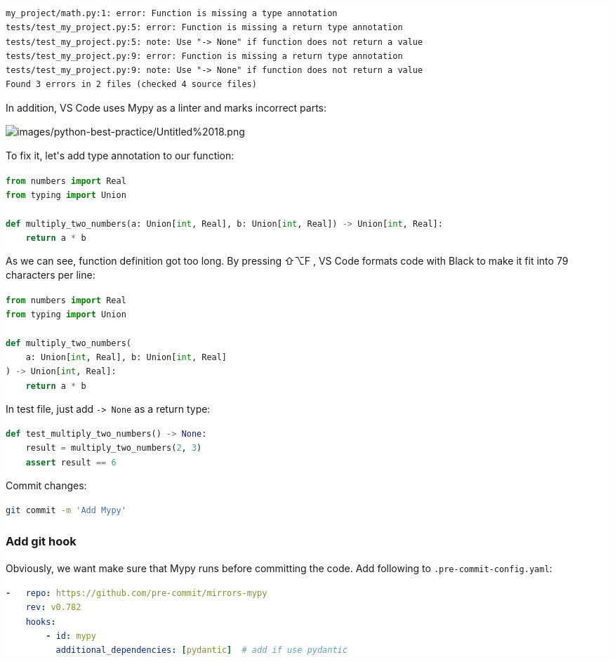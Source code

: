 ```
my_project/math.py:1: error: Function is missing a type annotation
tests/test_my_project.py:5: error: Function is missing a return type annotation
tests/test_my_project.py:5: note: Use "-> None" if function does not return a value
tests/test_my_project.py:9: error: Function is missing a return type annotation
tests/test_my_project.py:9: note: Use "-> None" if function does not return a value
Found 3 errors in 2 files (checked 4 source files)
```

In addition, VS Code uses Mypy as a linter and marks incorrect parts:

![images/python-best-practice/Untitled%2018.png](images/python-best-practice/Untitled%2018.png)

To fix it, let's add type annotation to our function:

```python
from numbers import Real
from typing import Union

def multiply_two_numbers(a: Union[int, Real], b: Union[int, Real]) -> Union[int, Real]:
    return a * b
```

As we can see, function definition got too long. By pressing ⇧⌥F , VS Code formats code with Black to make it fit into 79 characters per line:

```python
from numbers import Real
from typing import Union

def multiply_two_numbers(
    a: Union[int, Real], b: Union[int, Real]
) -> Union[int, Real]:
    return a * b
```

In test file, just add   `-> None` as a return type:

```python
def test_multiply_two_numbers() -> None:
    result = multiply_two_numbers(2, 3)
    assert result == 6
```

Commit changes:

```bash
git commit -m 'Add Mypy'
```

### Add git hook

Obviously, we want make sure that Mypy runs before committing the code. Add following to `.pre-commit-config.yaml`:

```yaml
-   repo: https://github.com/pre-commit/mirrors-mypy
    rev: v0.782
    hooks:
        - id: mypy
          additional_dependencies: [pydantic]  # add if use pydantic
```
